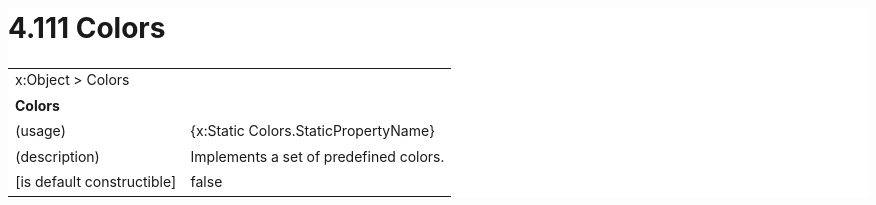 <html dir="LTR" xmlns:mshelp="http://msdn.microsoft.com/mshelp" xmlns:ddue="http://ddue.schemas.microsoft.com/authoring/2003/5" xmlns:xlink="http://www.w3.org/1999/xlink" xmlns:tool="http://www.microsoft.com/tooltip">

<body>
 <input type="hidden" id="userDataCache" class="userDataStyle">
 <input type="hidden" id="hiddenScrollOffset">
 <img id="dropDownImage" style="display:none; height:0; width:0;" src="../local/drpdown.gif">
 <img id="dropDownHoverImage" style="display:none; height:0; width:0;" src="../local/drpdown_orange.gif">
 <img id="collapseImage" style="display:none; height:0; width:0;" src="../local/collapse.gif">
 <img id="expandImage" style="display:none; height:0; width:0;" src="../local/exp.gif">
 <img id="collapseAllImage" style="display:none; height:0; width:0;" src="../local/collall.gif">
 <img id="expandAllImage" style="display:none; height:0; width:0;" src="../local/expall.gif">
 <img id="copyImage" style="display:none; height:0; width:0;" src="../local/copycode.gif">
 <img id="copyHoverImage" style="display:none; height:0; width:0;" src="../local/copycodeHighlight.gif">
 <div id="header"><h1 class="heading">4.111 Colors</h1></div>

 <div id="mainSection">
 <div id="mainBody">
 <div id="allHistory" class="saveHistory" onsave="saveAll()" onload="loadAll()"></div>
 <p xmlns:wsd="http://wsdev.schemas.microsoft.com/authoring/2008/2" xmlns:msxsl="urn:schemas-microsoft-com:xslt" xmlns:script="urn:script" xmlns:build="urn:build">
 </p>
 <div id="sectionSection0" class="section" name="collapseableSection">
 <content xmlns="http://ddue.schemas.microsoft.com/authoring/2003/5" xmlns:wsd="http://wsdev.schemas.microsoft.com/authoring/2008/2" xmlns:msxsl="urn:schemas-microsoft-com:xslt" xmlns:script="urn:script" xmlns:build="urn:build">
 </content>
 </div>
 <div id="sectionSection1" class="section" name="collapseableSection">
 <content xmlns="http://ddue.schemas.microsoft.com/authoring/2003/5" xmlns:wsd="http://wsdev.schemas.microsoft.com/authoring/2008/2" xmlns:msxsl="urn:schemas-microsoft-com:xslt" xmlns:script="urn:script" xmlns:build="urn:build">
 <table class="ProtocolAuthoredTable" xmlns="">
 <tr><td colspan="2">
<mshelp:link keywords="c0d383e4-fcdb-4546-a06b-81c262fe2a5e" tabindex="0">x:Object</mshelp:link> &gt; <mshelp:link keywords="977e0468-1253-422d-8fee-16e61374b908" tabindex="0">Colors</mshelp:link> </td>
 </tr>
 <tr><td colspan="2">
 <b>Colors</b> </td>
 </tr>
 <tr><td><div class="indent0">(usage)</div></td>
 <td>{x:Static Colors.StaticPropertyName}</td>
 </tr>
 <tr><td><div class="indent0">(description)</div></td>
 <td>Implements a set of predefined colors.</td>
 </tr>
 <tr><td><div class="indent0">[is default constructible]</div></td>
 <td>false</td>
 </tr>